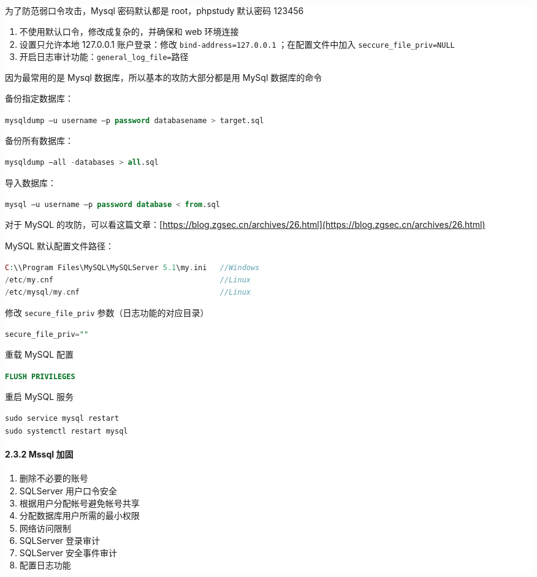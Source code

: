 为了防范弱口令攻击，Mysql 密码默认都是 root，phpstudy 默认密码 123456

1.  不使用默认口令，修改成复杂的，并确保和 web 环境连接
2.  设置只允许本地 127.0.0.1 账户登录：修改 `bind-address=127.0.0.1` ；在配置文件中加入 `seccure_file_priv=NULL`
3.  开启日志审计功能：`general_log_file=`路径

因为最常用的是 Mysql 数据库，所以基本的攻防大部分都是用 MySql 数据库的命令

备份指定数据库：

```sql
mysqldump –u username –p password databasename > target.sql
```

备份所有数据库：

```sql
mysqldump –all -databases > all.sql
```

导入数据库：

```sql
mysql –u username –p password database < from.sql
```

对于 MySQL 的攻防，可以看这篇文章：[https://blog.zgsec.cn/archives/26.html](https://blog.zgsec.cn/archives/26.html)

MySQL 默认配置文件路径：

```php
C:\\Program Files\MySQL\MySQLServer 5.1\my.ini   //Windows
/etc/my.cnf                                      //Linux
/etc/mysql/my.cnf                                //Linux
```

修改 `secure_file_priv` 参数（日志功能的对应目录）

```sql
secure_file_priv=""
```

重载 MySQL 配置

```sql
FLUSH PRIVILEGES
```

重启 MySQL 服务

```c
sudo service mysql restart
sudo systemctl restart mysql
```

#### 2.3.2 Mssql 加固

1.  删除不必要的账号
2.  SQLServer 用户口令安全
3.  根据用户分配帐号避免帐号共享
4.  分配数据库用户所需的最小权限
5.  网络访问限制
6.  SQLServer 登录审计
7.  SQLServer 安全事件审计
8.  配置日志功能
